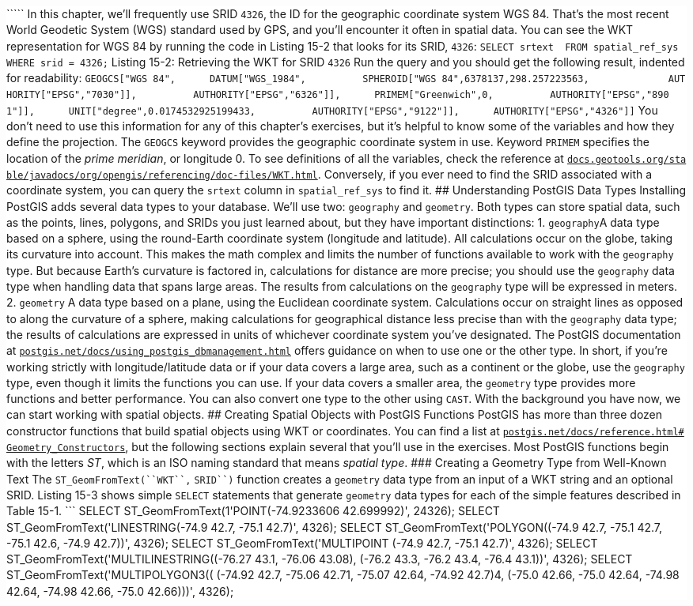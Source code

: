 ````` In this chapter, we’ll frequently use SRID `4326`, the ID for the geographic coordinate system WGS 84\. That’s the most recent World Geodetic System (WGS) standard used by GPS, and you’ll encounter it often in spatial data. You can see the WKT representation for WGS 84 by running the code in Listing 15-2 that looks for its SRID, `4326`:    ``` SELECT srtext  FROM spatial_ref_sys  WHERE srid = 4326; ```    Listing 15-2: Retrieving the WKT for SRID `4326`    Run the query and you should get the following result, indented for readability:    ``` GEOGCS["WGS 84",      DATUM["WGS_1984",          SPHEROID["WGS 84",6378137,298.257223563,              AUTHORITY["EPSG","7030"]],          AUTHORITY["EPSG","6326"]],      PRIMEM["Greenwich",0,          AUTHORITY["EPSG","8901"]],      UNIT["degree",0.0174532925199433,          AUTHORITY["EPSG","9122"]],      AUTHORITY["EPSG","4326"]] ```    You don’t need to use this information for any of this chapter’s exercises, but it’s helpful to know some of the variables and how they define the projection. The `GEOGCS` keyword provides the geographic coordinate system in use. Keyword `PRIMEM` specifies the location of the *prime meridian*, or longitude 0\. To see definitions of all the variables, check the reference at [`docs.geotools.org/stable/javadocs/org/opengis/referencing/doc-files/WKT.html`](https://docs.geotools.org/stable/javadocs/org/opengis/referencing/doc-files/WKT.html).    Conversely, if you ever need to find the SRID associated with a coordinate system, you can query the `srtext` column in `spatial_ref_sys` to find it.    ## Understanding PostGIS Data Types    Installing PostGIS adds several data types to your database. We’ll use two: `geography` and `geometry`. Both types can store spatial data, such as the points, lines, polygons, and SRIDs you just learned about, but they have important distinctions:    1.  `geography`A data type based on a sphere, using the round-Earth coordinate system (longitude and latitude). All calculations occur on the globe, taking its curvature into account. This makes the math complex and limits the number of functions available to work with the `geography` type. But because Earth’s curvature is factored in, calculations for distance are more precise; you should use the `geography` data type when handling data that spans large areas. The results from calculations on the `geography` type will be expressed in meters. 2.  `geometry` A data type based on a plane, using the Euclidean coordinate system. Calculations occur on straight lines as opposed to along the curvature of a sphere, making calculations for geographical distance less precise than with the `geography` data type; the results of calculations are expressed in units of whichever coordinate system you’ve designated.    The PostGIS documentation at [`postgis.net/docs/using_postgis_dbmanagement.html`](https://postgis.net/docs/using_postgis_dbmanagement.html) offers guidance on when to use one or the other type. In short, if you’re working strictly with longitude/latitude data or if your data covers a large area, such as a continent or the globe, use the `geography` type, even though it limits the functions you can use. If your data covers a smaller area, the `geometry` type provides more functions and better performance. You can also convert one type to the other using `CAST`.    With the background you have now, we can start working with spatial objects.    ## Creating Spatial Objects with PostGIS Functions    PostGIS has more than three dozen constructor functions that build spatial objects using WKT or coordinates. You can find a list at [`postgis.net/docs/reference.html#Geometry_Constructors`](https://postgis.net/docs/reference.html#Geometry_Constructors), but the following sections explain several that you’ll use in the exercises. Most PostGIS functions begin with the letters *ST*, which is an ISO naming standard that means *spatial type*.    ### Creating a Geometry Type from Well-Known Text    The `ST_GeomFromText(``WKT``,` `SRID``)` function creates a `geometry` data type from an input of a WKT string and an optional SRID. Listing 15-3 shows simple `SELECT` statements that generate `geometry` data types for each of the simple features described in Table 15-1.    ``` SELECT ST_GeomFromText(1'POINT(-74.9233606 42.699992)', 24326);    SELECT ST_GeomFromText('LINESTRING(-74.9 42.7, -75.1 42.7)', 4326);    SELECT ST_GeomFromText('POLYGON((-74.9 42.7, -75.1 42.7,                                   -75.1 42.6, -74.9 42.7))', 4326);    SELECT ST_GeomFromText('MULTIPOINT (-74.9 42.7, -75.1 42.7)', 4326);    SELECT ST_GeomFromText('MULTILINESTRING((-76.27 43.1, -76.06 43.08),                                          (-76.2 43.3, -76.2 43.4,                                           -76.4 43.1))', 4326);    SELECT ST_GeomFromText('MULTIPOLYGON3((                                         (-74.92 42.7, -75.06 42.71,   -75.07 42.64, -74.92 42.7)4,                                         (-75.0 42.66, -75.0 42.64,                                          -74.98 42.64, -74.98 42.66,                                          -75.0 42.66)))', 4326);